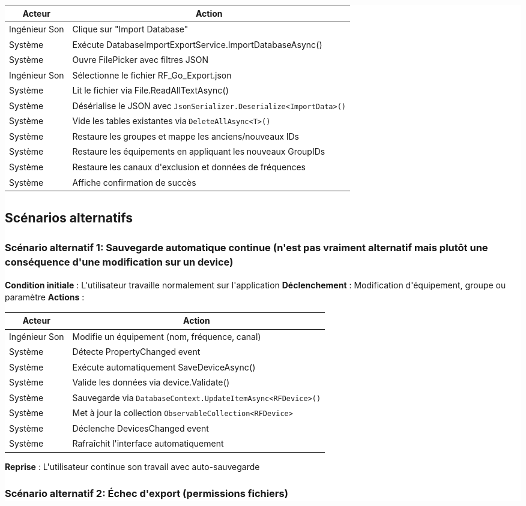 | Acteur | Action |
|--------|--------|
| Ingénieur Son | Clique sur "Import Database" |
| Système | Exécute DatabaseImportExportService.ImportDatabaseAsync() |
| Système | Ouvre FilePicker avec filtres JSON |
| Ingénieur Son | Sélectionne le fichier RF_Go_Export.json |
| Système | Lit le fichier via File.ReadAllTextAsync() |
| Système | Désérialise le JSON avec `JsonSerializer.Deserialize<ImportData>()` |
| Système | Vide les tables existantes via `DeleteAllAsync<T>()` |
| Système | Restaure les groupes et mappe les anciens/nouveaux IDs |
| Système | Restaure les équipements en appliquant les nouveaux GroupIDs |
| Système | Restaure les canaux d'exclusion et données de fréquences |
| Système | Affiche confirmation de succès |

## Scénarios alternatifs

### Scénario alternatif 1: Sauvegarde automatique continue (n'est pas vraiment alternatif mais plutôt une conséquence d'une modification sur un device)

**Condition initiale** : L'utilisateur travaille normalement sur l'application
**Déclenchement** : Modification d'équipement, groupe ou paramètre
**Actions** :

| Acteur | Action |
|--------|--------|
| Ingénieur Son | Modifie un équipement (nom, fréquence, canal) |
| Système | Détecte PropertyChanged event |
| Système | Exécute automatiquement SaveDeviceAsync() |
| Système | Valide les données via device.Validate() |
| Système | Sauvegarde via `DatabaseContext.UpdateItemAsync<RFDevice>()` |
| Système | Met à jour la collection `ObservableCollection<RFDevice>` |
| Système | Déclenche DevicesChanged event |
| Système | Rafraîchit l'interface automatiquement |

**Reprise** : L'utilisateur continue son travail avec auto-sauvegarde

### Scénario alternatif 2: Échec d'export (permissions fichiers)
